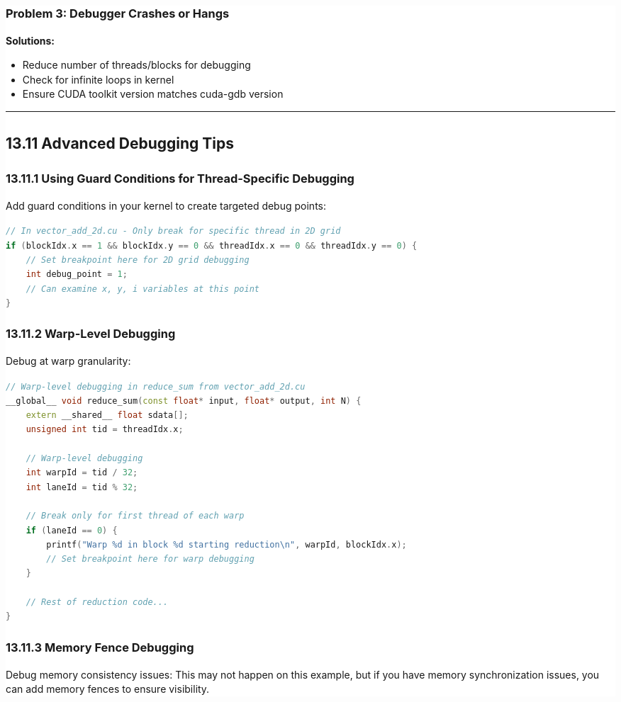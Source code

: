 ### **Problem 3: Debugger Crashes or Hangs**

**Solutions:**
- Reduce number of threads/blocks for debugging
- Check for infinite loops in kernel
- Ensure CUDA toolkit version matches cuda-gdb version

---

## **13.11 Advanced Debugging Tips**

### **13.11.1 Using Guard Conditions for Thread-Specific Debugging**

Add guard conditions in your kernel to create targeted debug points:

```cpp
// In vector_add_2d.cu - Only break for specific thread in 2D grid
if (blockIdx.x == 1 && blockIdx.y == 0 && threadIdx.x == 0 && threadIdx.y == 0) {
    // Set breakpoint here for 2D grid debugging
    int debug_point = 1;
    // Can examine x, y, i variables at this point
}
```

### **13.11.2 Warp-Level Debugging**

Debug at warp granularity:

```cpp
// Warp-level debugging in reduce_sum from vector_add_2d.cu
__global__ void reduce_sum(const float* input, float* output, int N) {
    extern __shared__ float sdata[];
    unsigned int tid = threadIdx.x;

    // Warp-level debugging
    int warpId = tid / 32;
    int laneId = tid % 32;

    // Break only for first thread of each warp
    if (laneId == 0) {
        printf("Warp %d in block %d starting reduction\n", warpId, blockIdx.x);
        // Set breakpoint here for warp debugging
    }

    // Rest of reduction code...
}
```

### **13.11.3 Memory Fence Debugging**

Debug memory consistency issues:
This may not happen on this example, but if you have memory synchronization issues, you can add memory fences to ensure visibility.
